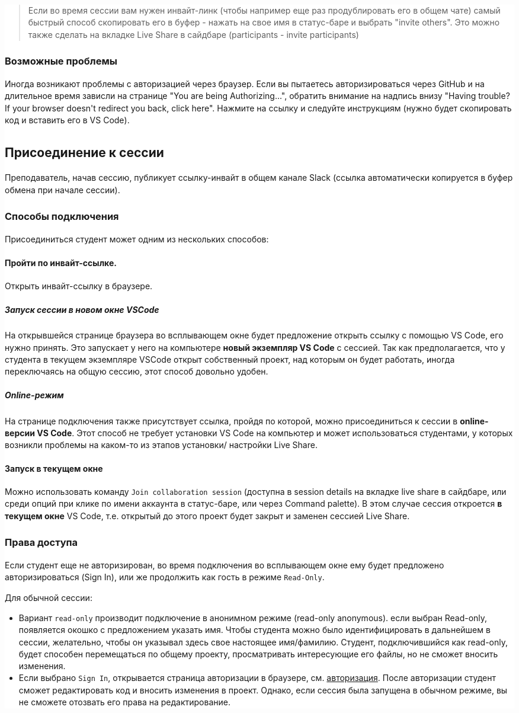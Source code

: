 > Если во время сессии вам нужен инвайт-линк (чтобы например еще раз продублировать его в общем чате) самый быстрый способ скопировать его в буфер - нажать на свое имя в статус-баре и выбрать "invite others". Это можно также сделать на вкладке Live Share в сайдбаре (participants - invite participants)

### Возможные проблемы

Иногда возникают проблемы с авторизацией через браузер. Если вы пытаетесь авторизироваться через GitHub и на длительное время зависли на странице "You are being Authorizing...", обратить внимание на надпись внизу "Having trouble? If your browser doesn't redirect you back, click here". Нажмите на ссылку и следуйте инструкциям (нужно будет скопировать код и вставить его в VS Code).

## Присоединение к сессии

Преподаватель, начав сессию, публикует ссылку-инвайт в общем канале Slack (ссылка автоматически копируется в буфер обмена при начале сессии).

### Способы подключения

Присоединиться студент может одним из нескольких способов:

#### Пройти по инвайт-ссылке.

Открыть инвайт-ссылку в браузере.

##### Запуск сессии в новом окне VSCode

На открывшейся странице браузера во всплывающем окне будет предложение открыть ссылку с помощью VS Code, его нужно принять. Это запускает у него на компьютере **новый экземпляр VS Code** с сессией. Так как предполагается, что у студента в текущем экземпляре VSCode открыт собственный проект, над которым он будет работать, иногда переключаясь на общую сессию, этот способ довольно удобен.

##### Online-режим

На странице подключения также присутствует ссылка, пройдя по которой, можно присоединиться к сессии в **online-версии VS Code**. Этот способ не требует установки VS Code на компьютер и может использоваться студентами, у которых возникли проблемы на каком-то из этапов установки/ настройки Live Share.

#### Запуск в текущем окне

Можно использовать команду `Join collaboration session` (доступна в session details на вкладке live share в сайдбаре, или среди опций при клике по имени аккаунта в статус-баре, или через Command palette). В этом случае сессия откроется **в текущем окне** VS Code, т.е. открытый до этого проект будет закрыт и заменен сессией Live Share.

### Права доступа

Если студент еще не авторизирован, во время подключения во всплывающем окне ему будет предложено авторизироваться (Sign In), или же продолжить как гость в режиме `Read-Only`.

Для обычной сессии:

- Вариант `read-only` производит подключение в анонимном режиме (read-only anonymous). если выбран Read-only, появляется окошко с предложением указать имя. Чтобы студента можно было идентифицировать в дальнейшем в сессии, желательно, чтобы он указывал здесь свое настоящее имя/фамилию. Студент, подключившийся как read-only, будет способен перемещаться по общему проекту, просматривать интересующие его файлы, но не сможет вносить изменения.
- Если выбрано `Sign In`, открывается страница авторизации в браузере, см. [авторизация](#авторизация). После авторизации студент сможет редактировать код и вносить изменения в проект. Однако, если сессия была запущена в обычном режиме, вы не сможете отозвать его права на редактирование.
